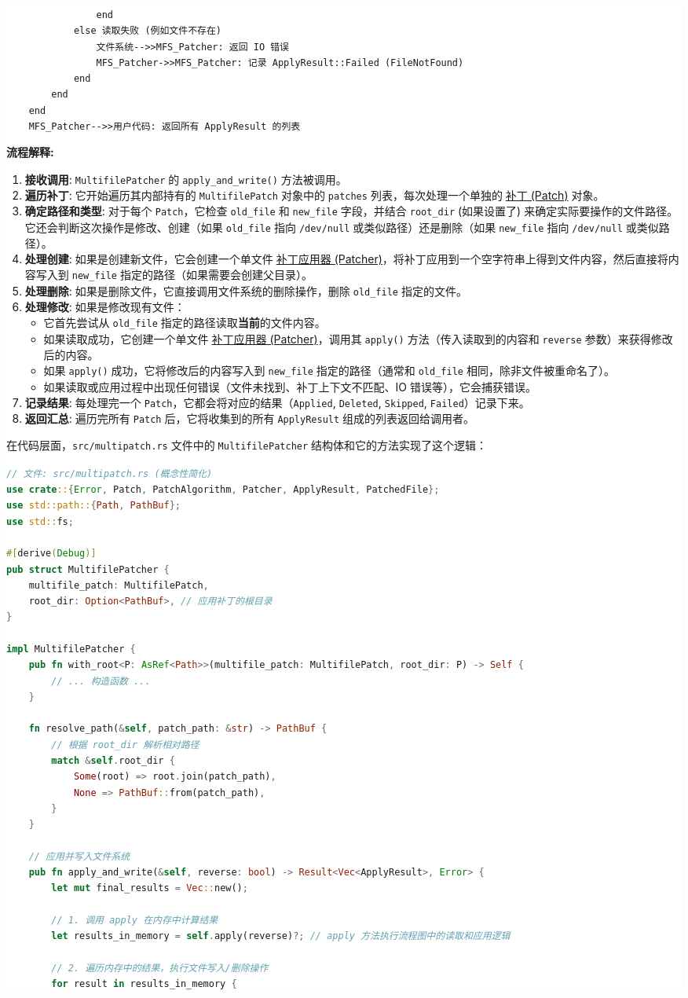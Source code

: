 ```mermaid
                end
            else 读取失败 (例如文件不存在)
                文件系统-->>MFS_Patcher: 返回 IO 错误
                MFS_Patcher->>MFS_Patcher: 记录 ApplyResult::Failed (FileNotFound)
            end
        end
    end
    MFS_Patcher-->>用户代码: 返回所有 ApplyResult 的列表
```

**流程解释:**

1.  **接收调用**: `MultifilePatcher` 的 `apply_and_write()` 方法被调用。
2.  **遍历补丁**: 它开始遍历其内部持有的 `MultifilePatch` 对象中的 `patches` 列表，每次处理一个单独的 [补丁 (Patch)](02_补丁__patch__.md) 对象。
3.  **确定路径和类型**: 对于每个 `Patch`，它检查 `old_file` 和 `new_file` 字段，并结合 `root_dir` (如果设置了) 来确定实际要操作的文件路径。它还会判断这次操作是修改、创建（如果 `old_file` 指向 `/dev/null` 或类似路径）还是删除（如果 `new_file` 指向 `/dev/null` 或类似路径）。
4.  **处理创建**: 如果是创建新文件，它会创建一个单文件 [补丁应用器 (Patcher)](03_补丁应用器__patcher__.md)，将补丁应用到一个空字符串上得到文件内容，然后直接将内容写入到 `new_file` 指定的路径（如果需要会创建父目录）。
5.  **处理删除**: 如果是删除文件，它直接调用文件系统的删除操作，删除 `old_file` 指定的文件。
6.  **处理修改**: 如果是修改现有文件：
    *   它首先尝试从 `old_file` 指定的路径读取**当前**的文件内容。
    *   如果读取成功，它创建一个单文件 [补丁应用器 (Patcher)](03_补丁应用器__patcher__.md)，调用其 `apply()` 方法（传入读取到的内容和 `reverse` 参数）来获得修改后的内容。
    *   如果 `apply()` 成功，它将修改后的内容写入到 `new_file` 指定的路径（通常和 `old_file` 相同，除非文件被重命名了）。
    *   如果读取或应用过程中出现任何错误（文件未找到、补丁上下文不匹配、IO 错误等），它会捕获错误。
7.  **记录结果**: 每处理完一个 `Patch`，它都会将对应的结果（`Applied`, `Deleted`, `Skipped`, `Failed`）记录下来。
8.  **返回汇总**: 遍历完所有 `Patch` 后，它将收集到的所有 `ApplyResult` 组成的列表返回给调用者。

在代码层面，`src/multipatch.rs` 文件中的 `MultifilePatcher` 结构体和它的方法实现了这个逻辑：

```rust
// 文件: src/multipatch.rs (概念性简化)
use crate::{Error, Patch, PatchAlgorithm, Patcher, ApplyResult, PatchedFile};
use std::path::{Path, PathBuf};
use std::fs;

#[derive(Debug)]
pub struct MultifilePatcher {
    multifile_patch: MultifilePatch,
    root_dir: Option<PathBuf>, // 应用补丁的根目录
}

impl MultifilePatcher {
    pub fn with_root<P: AsRef<Path>>(multifile_patch: MultifilePatch, root_dir: P) -> Self {
        // ... 构造函数 ...
    }

    fn resolve_path(&self, patch_path: &str) -> PathBuf {
        // 根据 root_dir 解析相对路径
        match &self.root_dir {
            Some(root) => root.join(patch_path),
            None => PathBuf::from(patch_path),
        }
    }

    // 应用并写入文件系统
    pub fn apply_and_write(&self, reverse: bool) -> Result<Vec<ApplyResult>, Error> {
        let mut final_results = Vec::new();

        // 1. 调用 apply 在内存中计算结果
        let results_in_memory = self.apply(reverse)?; // apply 方法执行流程图中的读取和应用逻辑

        // 2. 遍历内存中的结果，执行文件写入/删除操作
        for result in results_in_memory {
```